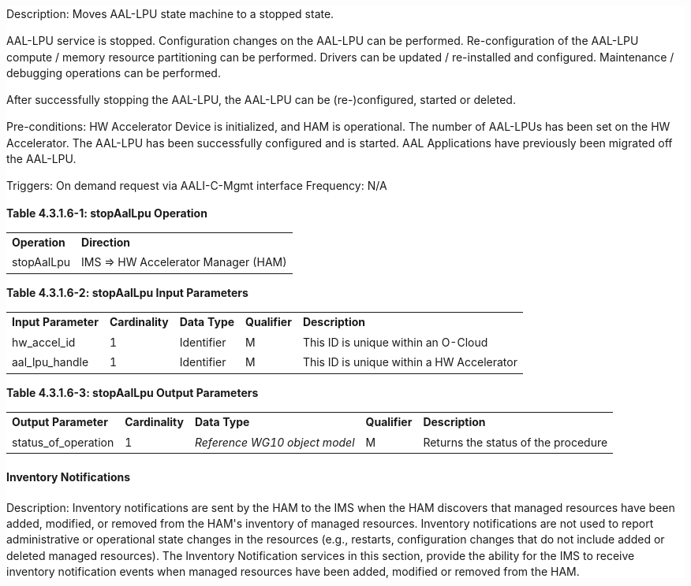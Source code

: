 Description: Moves AAL-LPU state machine to a stopped state.

AAL-LPU service is stopped. Configuration changes on the AAL-LPU can be performed. Re-configuration of the AAL-LPU compute / memory resource partitioning can be performed. Drivers can be updated / re-installed and configured. Maintenance / debugging operations can be performed.

After successfully stopping the AAL-LPU, the AAL-LPU can be (re-)configured, started or deleted.

Pre-conditions: HW Accelerator Device is initialized, and HAM is operational. The number of AAL-LPUs has been set on the HW Accelerator. The AAL-LPU has been successfully configured and is started. AAL Applications have previously been migrated off the AAL-LPU.

Triggers: On demand request via AALI-C-Mgmt interface Frequency: N/A

**Table 4.3.1.6-1: stopAalLpu Operation**

<div class="table-wrapper" markdown="block">

|  |  |
| --- | --- |
| **Operation** | **Direction** |
| stopAalLpu | IMS => HW Accelerator Manager (HAM) |

</div>

**Table 4.3.1.6-2: stopAalLpu Input Parameters**

<div class="table-wrapper" markdown="block">

|  |  |  |  |  |
| --- | --- | --- | --- | --- |
| **Input Parameter** | **Cardinality** | **Data Type** | **Qualifier** | **Description** |
| hw\_accel\_id | 1 | Identifier | M | This ID is unique within an O-Cloud |
| aal\_lpu\_handle | 1 | Identifier | M | This ID is unique within a HW Accelerator |

</div>

**Table 4.3.1.6-3: stopAalLpu Output Parameters**

<div class="table-wrapper" markdown="block">

|  |  |  |  |  |
| --- | --- | --- | --- | --- |
| **Output Parameter** | **Cardinality** | **Data Type** | **Qualifier** | **Description** |
| status\_of\_operation | 1 | *Reference WG10*  *object model* | M | Returns the status of the procedure |

</div>

#### Inventory Notifications

Description: Inventory notifications are sent by the HAM to the IMS when the HAM discovers that managed resources have been added, modified, or removed from the HAM's inventory of managed resources. Inventory notifications are not used to report administrative or operational state changes in the resources (e.g., restarts, configuration changes that do not include added or deleted managed resources). The Inventory Notification services in this section, provide the ability for the IMS to receive inventory notification events when managed resources have been added, modified or removed from the HAM.
